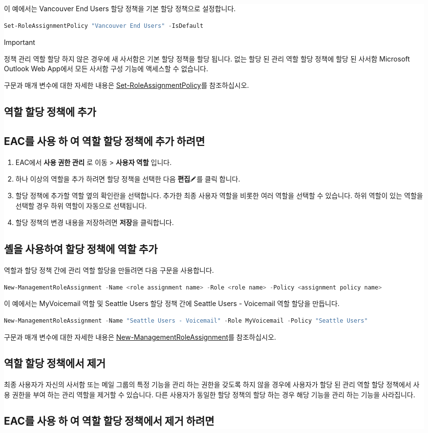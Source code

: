 이 예에서는 Vancouver End Users 할당 정책을 기본 할당 정책으로 설정합니다.

```powershell
Set-RoleAssignmentPolicy "Vancouver End Users" -IsDefault
```


> [!IMPORTANT]
> 정책 관리 역할 할당 하지 않은 경우에 새 사서함은 기본 할당 정책을 할당 됩니다. 없는 할당 된 관리 역할 할당 정책에 할당 된 사서함 Microsoft Outlook Web App에서 모든 사서함 구성 기능에 액세스할 수 없습니다.



구문과 매개 변수에 대한 자세한 내용은 [Set-RoleAssignmentPolicy](https://technet.microsoft.com/ko-kr/library/dd638090\(v=exchg.150\))를 참조하십시오.

## 역할 할당 정책에 추가

## EAC를 사용 하 여 역할 할당 정책에 추가 하려면

1.  EAC에서 **사용 권한 관리** 로 이동 \> **사용자 역할** 입니다.

2.  하나 이상의 역할을 추가 하려면 할당 정책을 선택한 다음 **편집**![편집 아이콘](images/JJ218640.6f53ccb2-1f13-4c02-bea0-30690e6ea71d(EXCHG.150).gif "편집 아이콘")를 클릭 합니다.

3.  할당 정책에 추가할 역할 옆의 확인란을 선택합니다. 추가한 최종 사용자 역할을 비롯한 여러 역할을 선택할 수 있습니다. 하위 역할이 있는 역할을 선택할 경우 하위 역할이 자동으로 선택됩니다.

4.  할당 정책의 변경 내용을 저장하려면 **저장**을 클릭합니다.

## 셸을 사용하여 할당 정책에 역할 추가

역할과 할당 정책 간에 관리 역할 할당을 만들려면 다음 구문을 사용합니다.

  ```powershell
  New-ManagementRoleAssignment -Name <role assignment name> -Role <role name> -Policy <assignment policy name>
  ```

이 예에서는 MyVoicemail 역할 및 Seattle Users 할당 정책 간에 Seattle Users - Voicemail 역할 할당을 만듭니다.

  ```powershell
  New-ManagementRoleAssignment -Name "Seattle Users - Voicemail" -Role MyVoicemail -Policy "Seattle Users"
  ```

구문과 매개 변수에 대한 자세한 내용은 [New-ManagementRoleAssignment](https://technet.microsoft.com/ko-kr/library/dd335193\(v=exchg.150\))를 참조하십시오.

## 역할 할당 정책에서 제거

최종 사용자가 자신의 사서함 또는 메일 그룹의 특정 기능을 관리 하는 권한을 갖도록 하지 않을 경우에 사용자가 할당 된 관리 역할 할당 정책에서 사용 권한을 부여 하는 관리 역할을 제거할 수 있습니다. 다른 사용자가 동일한 할당 정책의 할당 하는 경우 해당 기능을 관리 하는 기능을 사라집니다.

## EAC를 사용 하 여 역할 할당 정책에서 제거 하려면
